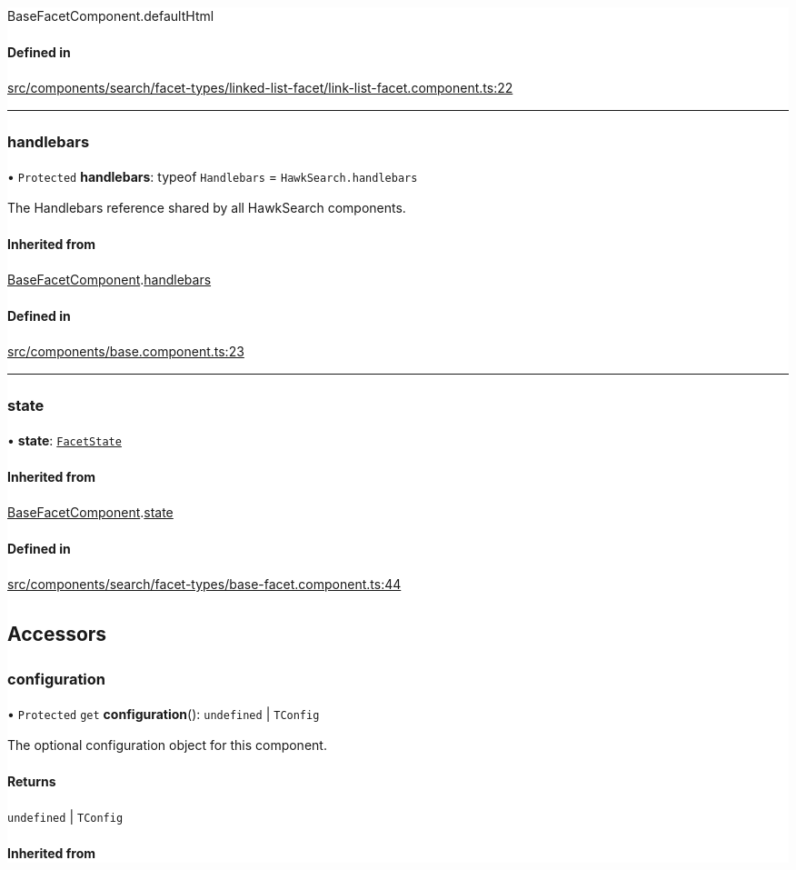 BaseFacetComponent.defaultHtml

#### Defined in

[src/components/search/facet-types/linked-list-facet/link-list-facet.component.ts:22](https://bitbucket.org/bridgelinedigital/frontend-handlebars-ui/src/db3ebfe/src/components/search/facet-types/linked-list-facet/link-list-facet.component.ts#lines-22)

___

### handlebars

• `Protected` **handlebars**: typeof `Handlebars` = `HawkSearch.handlebars`

The Handlebars reference shared by all HawkSearch components.

#### Inherited from

[BaseFacetComponent](Components.BaseFacetComponent.md).[handlebars](Components.BaseFacetComponent.md#handlebars)

#### Defined in

[src/components/base.component.ts:23](https://bitbucket.org/bridgelinedigital/frontend-handlebars-ui/src/db3ebfe/src/components/base.component.ts#lines-23)

___

### state

• **state**: [`FacetState`](../modules/Models.md#facetstate)

#### Inherited from

[BaseFacetComponent](Components.BaseFacetComponent.md).[state](Components.BaseFacetComponent.md#state)

#### Defined in

[src/components/search/facet-types/base-facet.component.ts:44](https://bitbucket.org/bridgelinedigital/frontend-handlebars-ui/src/db3ebfe/src/components/search/facet-types/base-facet.component.ts#lines-44)

## Accessors

### configuration

• `Protected` `get` **configuration**(): `undefined` \| `TConfig`

The optional configuration object for this component.

#### Returns

`undefined` \| `TConfig`

#### Inherited from
